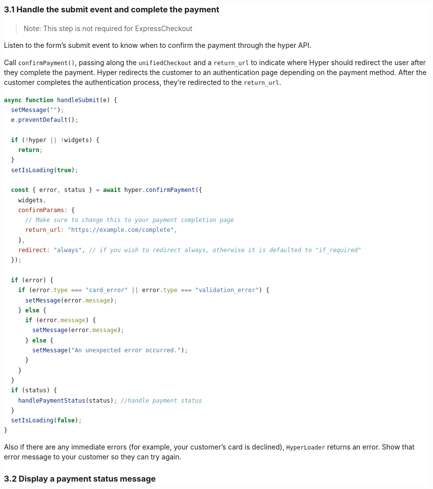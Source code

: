 ### 3.1 Handle the submit event and complete the payment

> Note: This step is not required for ExpressCheckout

Listen to the form’s submit event to know when to confirm the payment through the hyper API.

Call `confirmPayment()`, passing along the `unifiedCheckout` and a `return_url` to indicate where Hyper should redirect the user after they complete the payment. Hyper redirects the customer to an authentication page depending on the payment method. After the customer completes the authentication process, they’re redirected to the `return_url`.

```js
async function handleSubmit(e) {
  setMessage("");
  e.preventDefault();

  if (!hyper || !widgets) {
    return;
  }
  setIsLoading(true);

  const { error, status } = await hyper.confirmPayment({
    widgets,
    confirmParams: {
      // Make sure to change this to your payment completion page
      return_url: "https://example.com/complete",
    },
    redirect: "always", // if you wish to redirect always, otherwise it is defaulted to "if_required"
  });

  if (error) {
    if (error.type === "card_error" || error.type === "validation_error") {
      setMessage(error.message);
    } else {
      if (error.message) {
        setMessage(error.message);
      } else {
        setMessage("An unexpected error occurred.");
      }
    }
  }
  if (status) {
    handlePaymentStatus(status); //handle payment status
  }
  setIsLoading(false);
}
```

Also if there are any immediate errors (for example, your customer’s card is declined), `HyperLoader` returns an error. Show that error message to your customer so they can try again.

### 3.2 Display a payment status message
